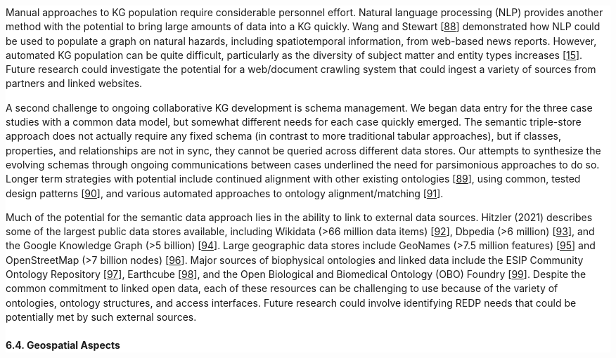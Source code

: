 Manual approaches to KG population require considerable personnel effort. Natural language processing (NLP) provides another method with the potential to bring large amounts of data into a KG quickly. Wang and Stewart \[[88](https://www.mdpi.com/2220-9964/10/12/#B88-ijgi-10-00823)\] demonstrated how NLP could be used to populate a graph on natural hazards, including spatiotemporal information, from web-based news reports. However, automated KG population can be quite difficult, particularly as the diversity of subject matter and entity types increases \[[15](https://www.mdpi.com/2220-9964/10/12/#B15-ijgi-10-00823)\]. Future research could investigate the potential for a web/document crawling system that could ingest a variety of sources from partners and linked websites.

A second challenge to ongoing collaborative KG development is schema management. We began data entry for the three case studies with a common data model, but somewhat different needs for each case quickly emerged. The semantic triple-store approach does not actually require any fixed schema (in contrast to more traditional tabular approaches), but if classes, properties, and relationships are not in sync, they cannot be queried across different data stores. Our attempts to synthesize the evolving schemas through ongoing communications between cases underlined the need for parsimonious approaches to do so. Longer term strategies with potential include continued alignment with other existing ontologies \[[89](https://www.mdpi.com/2220-9964/10/12/#B89-ijgi-10-00823)\], using common, tested design patterns \[[90](https://www.mdpi.com/2220-9964/10/12/#B90-ijgi-10-00823)\], and various automated approaches to ontology alignment/matching \[[91](https://www.mdpi.com/2220-9964/10/12/#B91-ijgi-10-00823)\].

Much of the potential for the semantic data approach lies in the ability to link to external data sources. Hitzler (2021) describes some of the largest public data stores available, including Wikidata (>66 million data items) \[[92](https://www.mdpi.com/2220-9964/10/12/#B92-ijgi-10-00823)\], Dbpedia (>6 million) \[[93](https://www.mdpi.com/2220-9964/10/12/#B93-ijgi-10-00823)\], and the Google Knowledge Graph (>5 billion) \[[94](https://www.mdpi.com/2220-9964/10/12/#B94-ijgi-10-00823)\]. Large geographic data stores include GeoNames (>7.5 million features) \[[95](https://www.mdpi.com/2220-9964/10/12/#B95-ijgi-10-00823)\] and OpenStreetMap (>7 billion nodes) \[[96](https://www.mdpi.com/2220-9964/10/12/#B96-ijgi-10-00823)\]. Major sources of biophysical ontologies and linked data include the ESIP Community Ontology Repository \[[97](https://www.mdpi.com/2220-9964/10/12/#B97-ijgi-10-00823)\], Earthcube \[[98](https://www.mdpi.com/2220-9964/10/12/#B98-ijgi-10-00823)\], and the Open Biological and Biomedical Ontology (OBO) Foundry \[[99](https://www.mdpi.com/2220-9964/10/12/#B99-ijgi-10-00823)\]. Despite the common commitment to linked open data, each of these resources can be challenging to use because of the variety of ontologies, ontology structures, and access interfaces. Future research could involve identifying REDP needs that could be potentially met by such external sources.

#### 6.4. Geospatial Aspects
